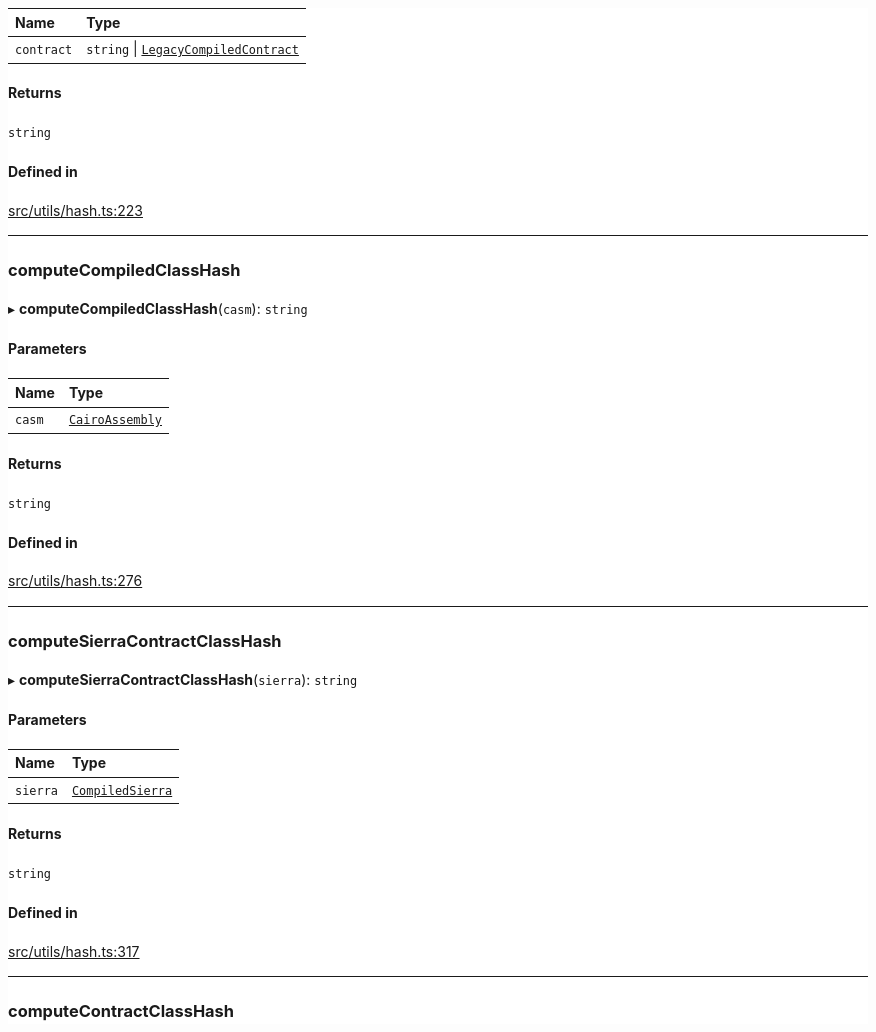 | Name       | Type                                                                    |
| :--------- | :---------------------------------------------------------------------- |
| `contract` | `string` \| [`LegacyCompiledContract`](types.md#legacycompiledcontract) |

#### Returns

`string`

#### Defined in

[src/utils/hash.ts:223](https://github.com/0xs34n/starknet.js/blob/v5.19.5/src/utils/hash.ts#L223)

---

### computeCompiledClassHash

▸ **computeCompiledClassHash**(`casm`): `string`

#### Parameters

| Name   | Type                                      |
| :----- | :---------------------------------------- |
| `casm` | [`CairoAssembly`](types.md#cairoassembly) |

#### Returns

`string`

#### Defined in

[src/utils/hash.ts:276](https://github.com/0xs34n/starknet.js/blob/v5.19.5/src/utils/hash.ts#L276)

---

### computeSierraContractClassHash

▸ **computeSierraContractClassHash**(`sierra`): `string`

#### Parameters

| Name     | Type                                        |
| :------- | :------------------------------------------ |
| `sierra` | [`CompiledSierra`](types.md#compiledsierra) |

#### Returns

`string`

#### Defined in

[src/utils/hash.ts:317](https://github.com/0xs34n/starknet.js/blob/v5.19.5/src/utils/hash.ts#L317)

---

### computeContractClassHash
